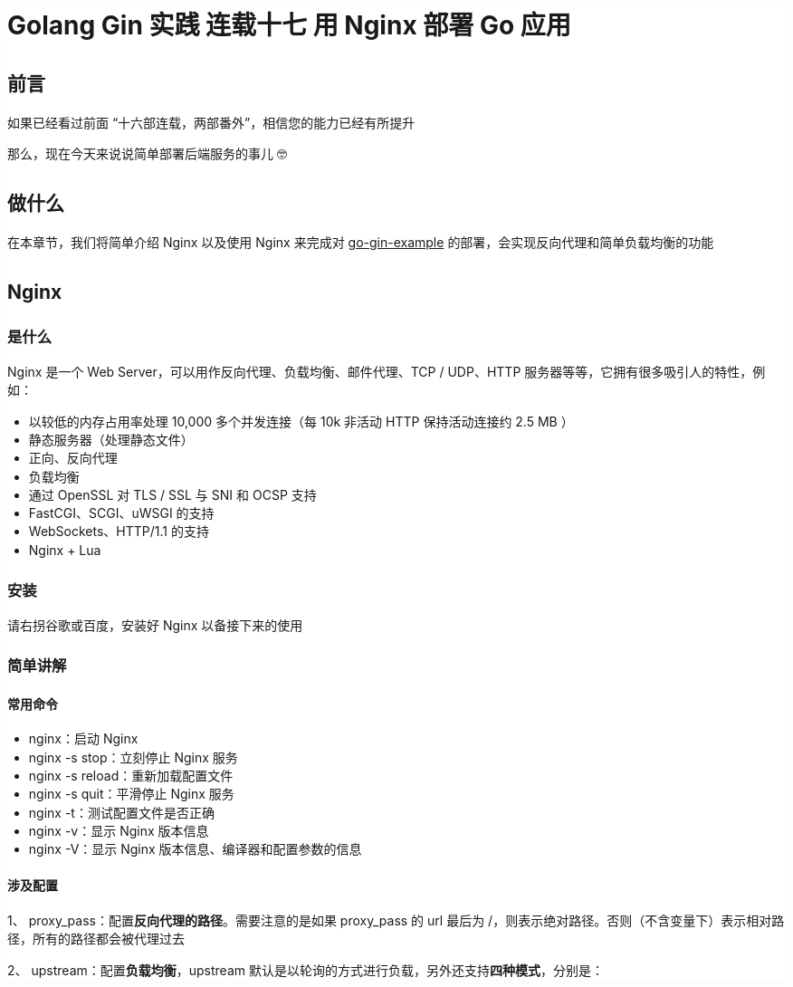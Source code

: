 # Golang Gin 实践 连载十七 用 Nginx 部署 Go 应用

## 前言

如果已经看过前面 “十六部连载，两部番外”，相信您的能力已经有所提升

那么，现在今天来说说简单部署后端服务的事儿 🤓

## 做什么

在本章节，我们将简单介绍 Nginx 以及使用 Nginx 来完成对 [go-gin-example](https://github.com/EDDYCJY/go-gin-example) 的部署，会实现反向代理和简单负载均衡的功能

## Nginx

### 是什么

Nginx 是一个 Web Server，可以用作反向代理、负载均衡、邮件代理、TCP / UDP、HTTP 服务器等等，它拥有很多吸引人的特性，例如：

- 以较低的内存占用率处理 10,000 多个并发连接（每 10k 非活动 HTTP 保持活动连接约 2.5 MB ）
- 静态服务器（处理静态文件）
- 正向、反向代理
- 负载均衡
- 通过 OpenSSL 对 TLS / SSL 与 SNI 和 OCSP 支持
- FastCGI、SCGI、uWSGI 的支持
- WebSockets、HTTP/1.1 的支持
- Nginx + Lua

### 安装

请右拐谷歌或百度，安装好 Nginx 以备接下来的使用

### 简单讲解

#### 常用命令

- nginx：启动 Nginx
- nginx -s stop：立刻停止 Nginx 服务
- nginx -s reload：重新加载配置文件
- nginx -s quit：平滑停止 Nginx 服务
- nginx -t：测试配置文件是否正确
- nginx -v：显示 Nginx 版本信息
- nginx -V：显示 Nginx 版本信息、编译器和配置参数的信息

#### 涉及配置

1、 proxy_pass：配置**反向代理的路径**。需要注意的是如果 proxy_pass 的 url 最后为
/，则表示绝对路径。否则（不含变量下）表示相对路径，所有的路径都会被代理过去

2、 upstream：配置**负载均衡**，upstream 默认是以轮询的方式进行负载，另外还支持**四种模式**，分别是：

